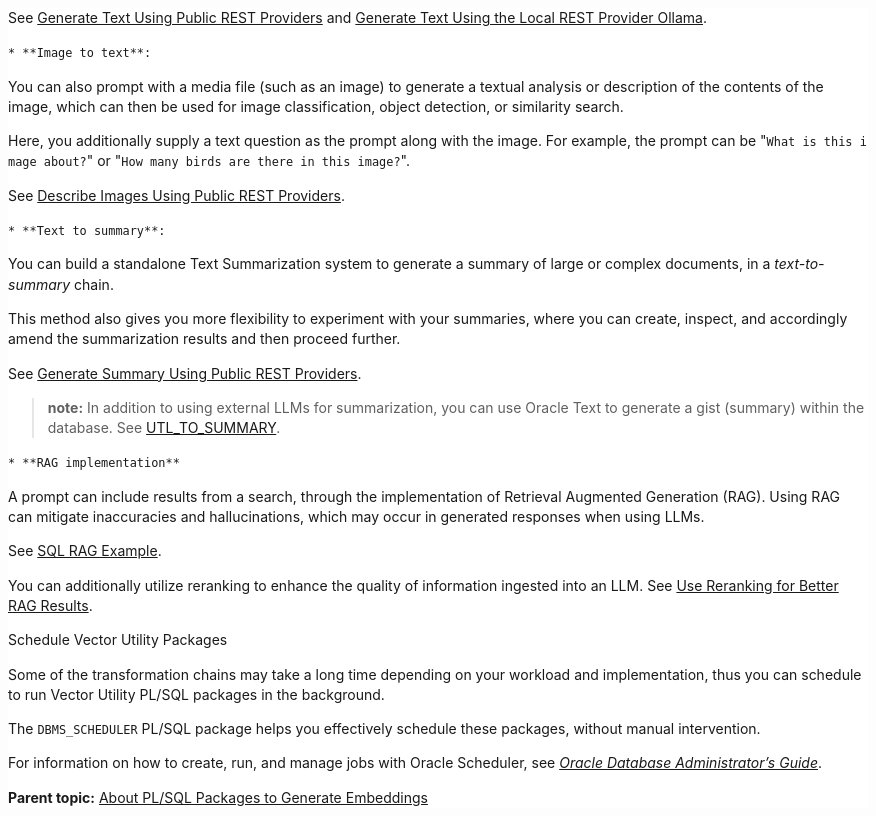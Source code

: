 See [Generate Text Using Public REST Providers](generate-text-using-public-third-party-apis.md#GUID-74B1916B-8B3F-43A0-9C80-53A068A639D2) and [Generate Text Using the Local REST Provider Ollama](generate-text-locally-ollama.md#GUID-35077FAC-0304-42D9-BA4B-F56EBEC7E35F). 

    * **Image to text**: 

You can also prompt with a media file (such as an image) to generate a textual analysis or description of the contents of the image, which can then be used for image classification, object detection, or similarity search. 

Here, you additionally supply a text question as the prompt along with the image. For example, the prompt can be "`What is this image about?`" or "`How many birds are there in this image?`". 

See [Describe Images Using Public REST Providers](describe-images-using-public-third-party-apis.md#GUID-D386049F-45B4-4047-B1E9-0A5955F9F1BA). 

    * **Text to summary**: 

You can build a standalone Text Summarization system to generate a summary of large or complex documents, in a *text-to-summary* chain. 

This method also gives you more flexibility to experiment with your summaries, where you can create, inspect, and accordingly amend the summarization results and then proceed further.

See [Generate Summary Using Public REST Providers](generate-summary-using-public-third-party-apis.md#GUID-915112EE-3681-4765-8B3F-F21313EE4878). 

> **note:** In addition to using external LLMs for summarization, you can use Oracle Text to generate a gist (summary) within the database. See [UTL_TO_SUMMARY](utl_to_summary.md#GUID-EC9DDB58-6A15-4B36-BA66-ECBA20D2CE57). 

    * **RAG implementation**

A prompt can include results from a search, through the implementation of Retrieval Augmented Generation (RAG). Using RAG can mitigate inaccuracies and hallucinations, which may occur in generated responses when using LLMs. 

See [SQL RAG Example](sql-rag-example.md#GUID-C859F916-A03E-4609-8C65-0B792ADB91FB). 

You can additionally utilize reranking to enhance the quality of information ingested into an LLM. See [Use Reranking for Better RAG Results](use-reranking-better-rag-results.md#GUID-969CE0B6-FF30-46F0-AADC-90B406F4F645). 




Schedule Vector Utility Packages

Some of the transformation chains may take a long time depending on your workload and implementation, thus you can schedule to run Vector Utility PL/SQL packages in the background.

The `DBMS_SCHEDULER` PL/SQL package helps you effectively schedule these packages, without manual intervention. 

For information on how to create, run, and manage jobs with Oracle Scheduler, see [*Oracle Database Administrator’s Guide*](https://docs.oracle.com/pls/topic/lookup?ctx=en/database/oracle/oracle-database/23/vecse&id=ADMIN-GUID-CAC644C1-854D-44FB-8FF6-BE6DDE809B4F). 

**Parent topic:** [About PL/SQL Packages to Generate Embeddings](pl-sql-packages-generate-embeddings.md)

